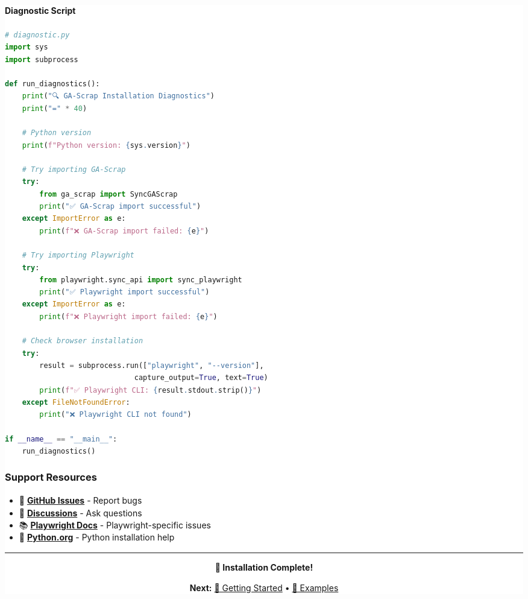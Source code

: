 #### Diagnostic Script
```python
# diagnostic.py
import sys
import subprocess

def run_diagnostics():
    print("🔍 GA-Scrap Installation Diagnostics")
    print("=" * 40)
    
    # Python version
    print(f"Python version: {sys.version}")
    
    # Try importing GA-Scrap
    try:
        from ga_scrap import SyncGAScrap
        print("✅ GA-Scrap import successful")
    except ImportError as e:
        print(f"❌ GA-Scrap import failed: {e}")
    
    # Try importing Playwright
    try:
        from playwright.sync_api import sync_playwright
        print("✅ Playwright import successful")
    except ImportError as e:
        print(f"❌ Playwright import failed: {e}")
    
    # Check browser installation
    try:
        result = subprocess.run(["playwright", "--version"], 
                              capture_output=True, text=True)
        print(f"✅ Playwright CLI: {result.stdout.strip()}")
    except FileNotFoundError:
        print("❌ Playwright CLI not found")

if __name__ == "__main__":
    run_diagnostics()
```

### Support Resources

- 📖 **[GitHub Issues](https://github.com/GrandpaAcademy/GA-Scrap/issues)** - Report bugs
- 💬 **[Discussions](https://github.com/GrandpaAcademy/GA-Scrap/discussions)** - Ask questions
- 📚 **[Playwright Docs](https://playwright.dev)** - Playwright-specific issues
- 🐍 **[Python.org](https://python.org)** - Python installation help

---

<div align="center">

**🎉 Installation Complete!**

**Next:** [🚀 Getting Started](getting-started.md) • [🎯 Examples](examples.md)

</div>
